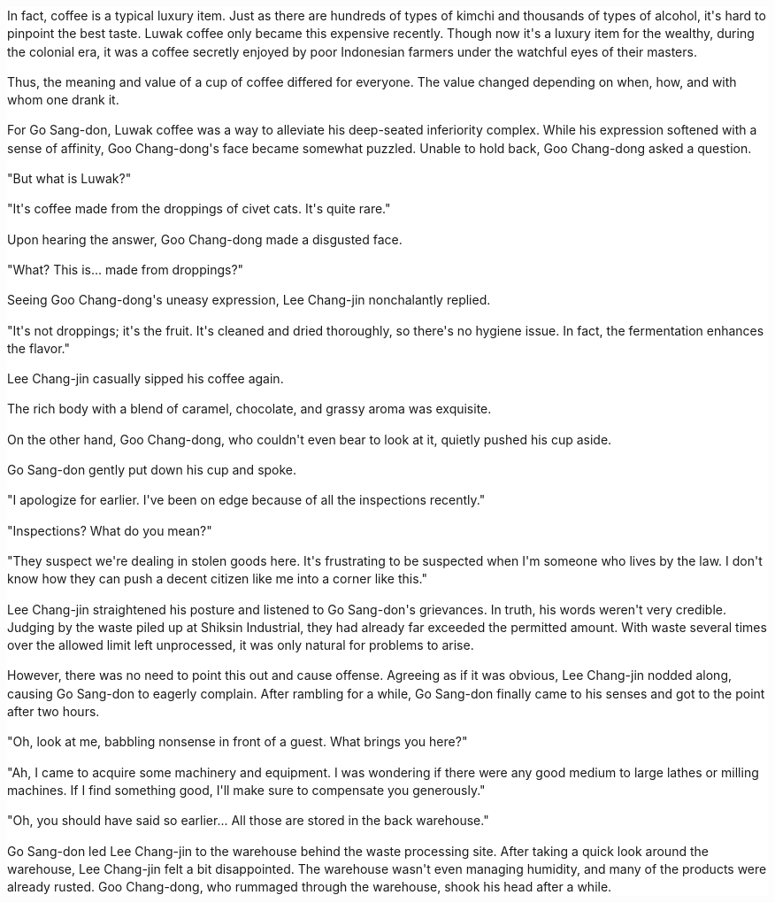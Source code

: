In fact, coffee is a typical luxury item. Just as there are hundreds of types of kimchi and thousands of types of alcohol, it's hard to pinpoint the best taste. Luwak coffee only became this expensive recently. Though now it's a luxury item for the wealthy, during the colonial era, it was a coffee secretly enjoyed by poor Indonesian farmers under the watchful eyes of their masters.

Thus, the meaning and value of a cup of coffee differed for everyone. The value changed depending on when, how, and with whom one drank it.

For Go Sang-don, Luwak coffee was a way to alleviate his deep-seated inferiority complex. While his expression softened with a sense of affinity, Goo Chang-dong's face became somewhat puzzled. Unable to hold back, Goo Chang-dong asked a question.

"But what is Luwak?"

"It's coffee made from the droppings of civet cats. It's quite rare."

Upon hearing the answer, Goo Chang-dong made a disgusted face.

"What? This is... made from droppings?"

Seeing Goo Chang-dong's uneasy expression, Lee Chang-jin nonchalantly replied.

"It's not droppings; it's the fruit. It's cleaned and dried thoroughly, so there's no hygiene issue. In fact, the fermentation enhances the flavor."

Lee Chang-jin casually sipped his coffee again.

The rich body with a blend of caramel, chocolate, and grassy aroma was exquisite.

On the other hand, Goo Chang-dong, who couldn't even bear to look at it, quietly pushed his cup aside.

Go Sang-don gently put down his cup and spoke.

"I apologize for earlier. I've been on edge because of all the inspections recently."

"Inspections? What do you mean?"

"They suspect we're dealing in stolen goods here. It's frustrating to be suspected when I'm someone who lives by the law. I don't know how they can push a decent citizen like me into a corner like this."

Lee Chang-jin straightened his posture and listened to Go Sang-don's grievances. In truth, his words weren't very credible. Judging by the waste piled up at Shiksin Industrial, they had already far exceeded the permitted amount. With waste several times over the allowed limit left unprocessed, it was only natural for problems to arise.

However, there was no need to point this out and cause offense. Agreeing as if it was obvious, Lee Chang-jin nodded along, causing Go Sang-don to eagerly complain. After rambling for a while, Go Sang-don finally came to his senses and got to the point after two hours.

"Oh, look at me, babbling nonsense in front of a guest. What brings you here?"

"Ah, I came to acquire some machinery and equipment. I was wondering if there were any good medium to large lathes or milling machines. If I find something good, I'll make sure to compensate you generously."

"Oh, you should have said so earlier... All those are stored in the back warehouse."

Go Sang-don led Lee Chang-jin to the warehouse behind the waste processing site. After taking a quick look around the warehouse, Lee Chang-jin felt a bit disappointed. The warehouse wasn't even managing humidity, and many of the products were already rusted. Goo Chang-dong, who rummaged through the warehouse, shook his head after a while.
